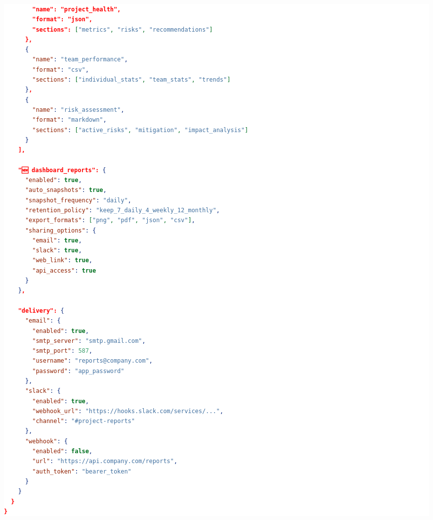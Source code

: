 ```json
        "name": "project_health",
        "format": "json",
        "sections": ["metrics", "risks", "recommendations"]
      },
      {
        "name": "team_performance",
        "format": "csv",
        "sections": ["individual_stats", "team_stats", "trends"]
      },
      {
        "name": "risk_assessment",
        "format": "markdown",
        "sections": ["active_risks", "mitigation", "impact_analysis"]
      }
    ],
    
    "🆕 dashboard_reports": {
      "enabled": true,
      "auto_snapshots": true,
      "snapshot_frequency": "daily",
      "retention_policy": "keep_7_daily_4_weekly_12_monthly",
      "export_formats": ["png", "pdf", "json", "csv"],
      "sharing_options": {
        "email": true,
        "slack": true,
        "web_link": true,
        "api_access": true
      }
    },
    
    "delivery": {
      "email": {
        "enabled": true,
        "smtp_server": "smtp.gmail.com",
        "smtp_port": 587,
        "username": "reports@company.com",
        "password": "app_password"
      },
      "slack": {
        "enabled": true,
        "webhook_url": "https://hooks.slack.com/services/...",
        "channel": "#project-reports"
      },
      "webhook": {
        "enabled": false,
        "url": "https://api.company.com/reports",
        "auth_token": "bearer_token"
      }
    }
  }
}
```
